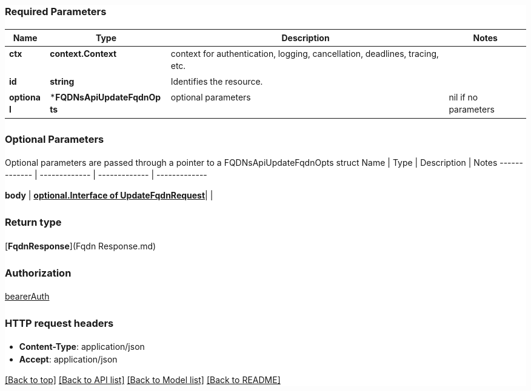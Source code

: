 ### Required Parameters

Name | Type | Description  | Notes
------------- | ------------- | ------------- | -------------
 **ctx** | **context.Context** | context for authentication, logging, cancellation, deadlines, tracing, etc.
  **id** | **string**| Identifies the resource. | 
 **optional** | ***FQDNsApiUpdateFqdnOpts** | optional parameters | nil if no parameters

### Optional Parameters
Optional parameters are passed through a pointer to a FQDNsApiUpdateFqdnOpts struct
Name | Type | Description  | Notes
------------- | ------------- | ------------- | -------------

 **body** | [**optional.Interface of UpdateFqdnRequest**](UpdateFqdnRequest.md)|  | 

### Return type

[**FqdnResponse**](Fqdn Response.md)

### Authorization

[bearerAuth](../README.md#bearerAuth)

### HTTP request headers

 - **Content-Type**: application/json
 - **Accept**: application/json

[[Back to top]](#) [[Back to API list]](../README.md#documentation-for-api-endpoints) [[Back to Model list]](../README.md#documentation-for-models) [[Back to README]](../README.md)

